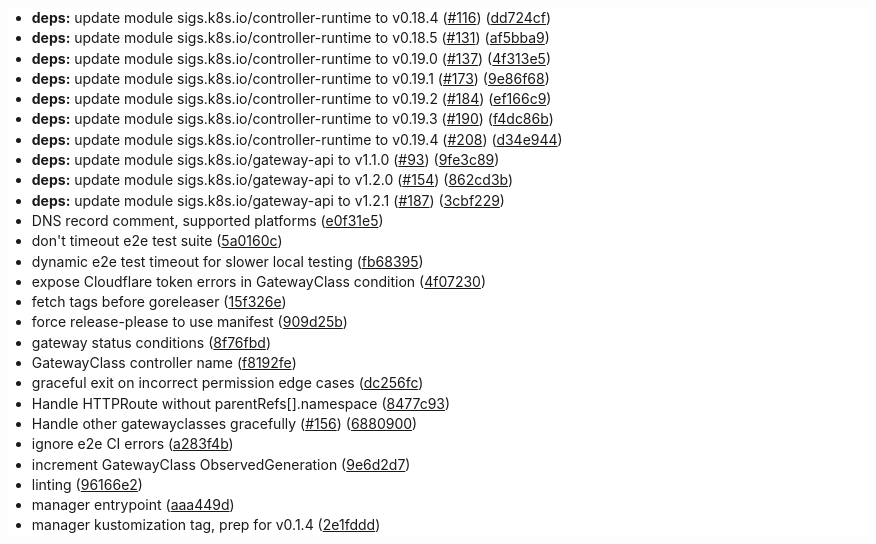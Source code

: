 * **deps:** update module sigs.k8s.io/controller-runtime to v0.18.4 ([#116](https://github.com/alodex/cloudflare-kubernetes-gateway/issues/116)) ([dd724cf](https://github.com/alodex/cloudflare-kubernetes-gateway/commit/dd724cf79f3e4566de8dba528b0435984d3121ef))
* **deps:** update module sigs.k8s.io/controller-runtime to v0.18.5 ([#131](https://github.com/alodex/cloudflare-kubernetes-gateway/issues/131)) ([af5bba9](https://github.com/alodex/cloudflare-kubernetes-gateway/commit/af5bba9942bf87257dd3affc498357908e9b847f))
* **deps:** update module sigs.k8s.io/controller-runtime to v0.19.0 ([#137](https://github.com/alodex/cloudflare-kubernetes-gateway/issues/137)) ([4f313e5](https://github.com/alodex/cloudflare-kubernetes-gateway/commit/4f313e560f9e418fccb713c2c736fce6c314a284))
* **deps:** update module sigs.k8s.io/controller-runtime to v0.19.1 ([#173](https://github.com/alodex/cloudflare-kubernetes-gateway/issues/173)) ([9e86f68](https://github.com/alodex/cloudflare-kubernetes-gateway/commit/9e86f683bcc7999ec9e200afea0fb234215966d7))
* **deps:** update module sigs.k8s.io/controller-runtime to v0.19.2 ([#184](https://github.com/alodex/cloudflare-kubernetes-gateway/issues/184)) ([ef166c9](https://github.com/alodex/cloudflare-kubernetes-gateway/commit/ef166c9d06c6dec11f116ed349faa58128c5f831))
* **deps:** update module sigs.k8s.io/controller-runtime to v0.19.3 ([#190](https://github.com/alodex/cloudflare-kubernetes-gateway/issues/190)) ([f4dc86b](https://github.com/alodex/cloudflare-kubernetes-gateway/commit/f4dc86b96f5c86e5d88b1eb9d293f30633d2d8d1))
* **deps:** update module sigs.k8s.io/controller-runtime to v0.19.4 ([#208](https://github.com/alodex/cloudflare-kubernetes-gateway/issues/208)) ([d34e944](https://github.com/alodex/cloudflare-kubernetes-gateway/commit/d34e9444814755b0b8da5a35a0c7adeadbf7f6f4))
* **deps:** update module sigs.k8s.io/gateway-api to v1.1.0 ([#93](https://github.com/alodex/cloudflare-kubernetes-gateway/issues/93)) ([9fe3c89](https://github.com/alodex/cloudflare-kubernetes-gateway/commit/9fe3c897b230fbe30d93ff31813cbe2da071862d))
* **deps:** update module sigs.k8s.io/gateway-api to v1.2.0 ([#154](https://github.com/alodex/cloudflare-kubernetes-gateway/issues/154)) ([862cd3b](https://github.com/alodex/cloudflare-kubernetes-gateway/commit/862cd3b644171a9df464b34e1b2e711455e7f80c))
* **deps:** update module sigs.k8s.io/gateway-api to v1.2.1 ([#187](https://github.com/alodex/cloudflare-kubernetes-gateway/issues/187)) ([3cbf229](https://github.com/alodex/cloudflare-kubernetes-gateway/commit/3cbf229a79aea3ed4a93bd0842191cd7bd878b3e))
* DNS record comment, supported platforms ([e0f31e5](https://github.com/alodex/cloudflare-kubernetes-gateway/commit/e0f31e51fc18988627c6170b70ac35005ecd5fac))
* don't timeout e2e test suite ([5a0160c](https://github.com/alodex/cloudflare-kubernetes-gateway/commit/5a0160c960e4af44075b4e4a2529577208862181))
* dynamic e2e test timeout for slower local testing ([fb68395](https://github.com/alodex/cloudflare-kubernetes-gateway/commit/fb68395b2cf781cee002972ad24817cca83c8df2))
* expose Cloudflare token errors in GatewayClass condition ([4f07230](https://github.com/alodex/cloudflare-kubernetes-gateway/commit/4f072308012449314fdeb83470ab32a8a3dbe0ae))
* fetch tags before goreleaser ([15f326e](https://github.com/alodex/cloudflare-kubernetes-gateway/commit/15f326ea1010a9fffb5871707253a37fbad874df))
* force release-please to use manifest ([909d25b](https://github.com/alodex/cloudflare-kubernetes-gateway/commit/909d25bb537aef7a359fc70247ddd6765926da93))
* gateway status conditions ([8f76fbd](https://github.com/alodex/cloudflare-kubernetes-gateway/commit/8f76fbd131eb00be4dbea0627ddbed208baf7148))
* GatewayClass controller name ([f8192fe](https://github.com/alodex/cloudflare-kubernetes-gateway/commit/f8192fe00c75f7464ea39e50d42dcc3235d59b72))
* graceful exit on incorrect permission edge cases ([dc256fc](https://github.com/alodex/cloudflare-kubernetes-gateway/commit/dc256fc8a51206c5bef74f0a069147d7f2e1118f))
* Handle HTTPRoute without parentRefs[].namespace ([8477c93](https://github.com/alodex/cloudflare-kubernetes-gateway/commit/8477c935e57802a832c18c6745697af13b7c7e3d))
* Handle other gatewayclasses gracefully ([#156](https://github.com/alodex/cloudflare-kubernetes-gateway/issues/156)) ([6880900](https://github.com/alodex/cloudflare-kubernetes-gateway/commit/68809004bdb96efa9f12b364b1dbcd1c6eeaee02))
* ignore e2e CI errors ([a283f4b](https://github.com/alodex/cloudflare-kubernetes-gateway/commit/a283f4b43aafae95d52582b23adee4ae87e0f654))
* increment GatewayClass ObservedGeneration ([9e6d2d7](https://github.com/alodex/cloudflare-kubernetes-gateway/commit/9e6d2d75852a8dc16d7fa2ffcd08c6821acf441b))
* linting ([96166e2](https://github.com/alodex/cloudflare-kubernetes-gateway/commit/96166e20d48aa4de8fb6fee9527913a4123051a5))
* manager entrypoint ([aaa449d](https://github.com/alodex/cloudflare-kubernetes-gateway/commit/aaa449dbd71638449802f2ca4ea08bc3a223bb0c))
* manager kustomization tag, prep for v0.1.4 ([2e1fddd](https://github.com/alodex/cloudflare-kubernetes-gateway/commit/2e1fddd1b75e1e5446f6a69f43edf9305bd203c2))